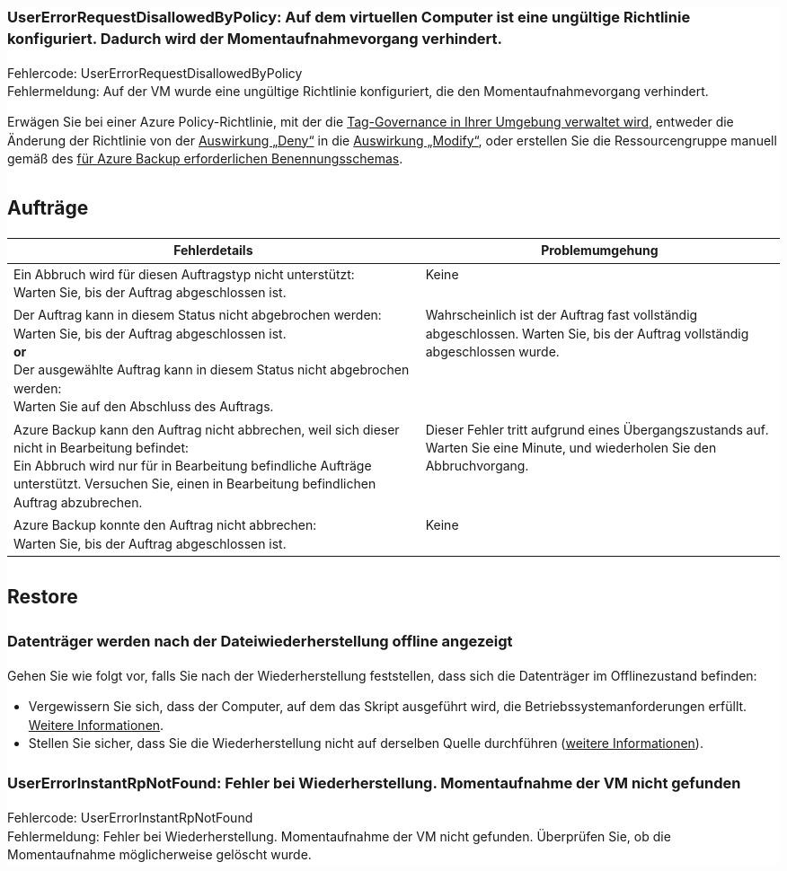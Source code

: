 ### <a name="usererrorrequestdisallowedbypolicy---an-invalid-policy-is-configured-on-the-vm-which-is-preventing-snapshot-operation"></a>UserErrorRequestDisallowedByPolicy: Auf dem virtuellen Computer ist eine ungültige Richtlinie konfiguriert. Dadurch wird der Momentaufnahmevorgang verhindert.

Fehlercode:  UserErrorRequestDisallowedByPolicy <BR> Fehlermeldung: Auf der VM wurde eine ungültige Richtlinie konfiguriert, die den Momentaufnahmevorgang verhindert.

Erwägen Sie bei einer Azure Policy-Richtlinie, mit der die [Tag-Governance in Ihrer Umgebung verwaltet wird](../governance/policy/tutorials/govern-tags.md), entweder die Änderung der Richtlinie von der [Auswirkung „Deny“](../governance/policy/concepts/effects.md#deny) in die [Auswirkung „Modify“](../governance/policy/concepts/effects.md#modify), oder erstellen Sie die Ressourcengruppe manuell gemäß des [für Azure Backup erforderlichen Benennungsschemas](./backup-during-vm-creation.md#azure-backup-resource-group-for-virtual-machines).

## <a name="jobs"></a>Aufträge

| Fehlerdetails | Problemumgehung |
| --- | --- |
| Ein Abbruch wird für diesen Auftragstyp nicht unterstützt: <br>Warten Sie, bis der Auftrag abgeschlossen ist. |Keine |
| Der Auftrag kann in diesem Status nicht abgebrochen werden: <br>Warten Sie, bis der Auftrag abgeschlossen ist. <br>**or**<br> Der ausgewählte Auftrag kann in diesem Status nicht abgebrochen werden: <br>Warten Sie auf den Abschluss des Auftrags. |Wahrscheinlich ist der Auftrag fast vollständig abgeschlossen. Warten Sie, bis der Auftrag vollständig abgeschlossen wurde.|
| Azure Backup kann den Auftrag nicht abbrechen, weil sich dieser nicht in Bearbeitung befindet: <br>Ein Abbruch wird nur für in Bearbeitung befindliche Aufträge unterstützt. Versuchen Sie, einen in Bearbeitung befindlichen Auftrag abzubrechen. |Dieser Fehler tritt aufgrund eines Übergangszustands auf. Warten Sie eine Minute, und wiederholen Sie den Abbruchvorgang. |
| Azure Backup konnte den Auftrag nicht abbrechen: <br>Warten Sie, bis der Auftrag abgeschlossen ist. |Keine |

## <a name="restore"></a>Restore

### <a name="disks-appear-offline-after-file-restore"></a>Datenträger werden nach der Dateiwiederherstellung offline angezeigt

Gehen Sie wie folgt vor, falls Sie nach der Wiederherstellung feststellen, dass sich die Datenträger im Offlinezustand befinden:

* Vergewissern Sie sich, dass der Computer, auf dem das Skript ausgeführt wird, die Betriebssystemanforderungen erfüllt. [Weitere Informationen](./backup-azure-restore-files-from-vm.md#step-3-os-requirements-to-successfully-run-the-script).
* Stellen Sie sicher, dass Sie die Wiederherstellung nicht auf derselben Quelle durchführen ([weitere Informationen](./backup-azure-restore-files-from-vm.md#step-2-ensure-the-machine-meets-the-requirements-before-executing-the-script)).

### <a name="usererrorinstantrpnotfound---restore-failed-because-the-snapshot-of-the-vm-was-not-found"></a>UserErrorInstantRpNotFound: Fehler bei Wiederherstellung. Momentaufnahme der VM nicht gefunden

Fehlercode: UserErrorInstantRpNotFound <br>
Fehlermeldung: Fehler bei Wiederherstellung. Momentaufnahme der VM nicht gefunden. Überprüfen Sie, ob die Momentaufnahme möglicherweise gelöscht wurde.<br>
